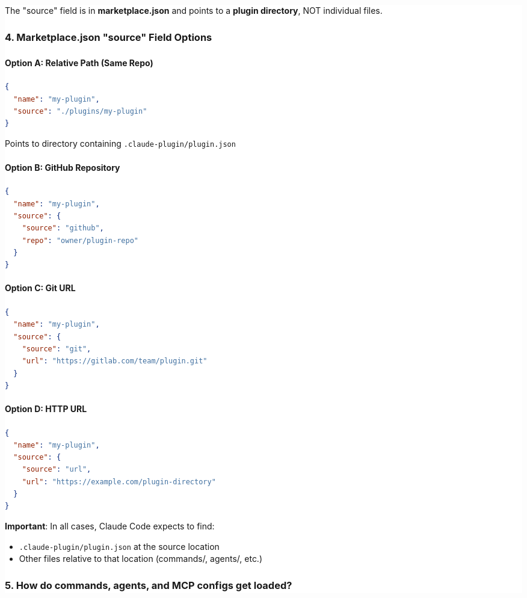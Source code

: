 The "source" field is in **marketplace.json** and points to a **plugin directory**, NOT individual files.

### 4. Marketplace.json "source" Field Options

#### Option A: Relative Path (Same Repo)
```json
{
  "name": "my-plugin",
  "source": "./plugins/my-plugin"
}
```

Points to directory containing `.claude-plugin/plugin.json`

#### Option B: GitHub Repository
```json
{
  "name": "my-plugin",
  "source": {
    "source": "github",
    "repo": "owner/plugin-repo"
  }
}
```

#### Option C: Git URL
```json
{
  "name": "my-plugin",
  "source": {
    "source": "git",
    "url": "https://gitlab.com/team/plugin.git"
  }
}
```

#### Option D: HTTP URL
```json
{
  "name": "my-plugin",
  "source": {
    "source": "url",
    "url": "https://example.com/plugin-directory"
  }
}
```

**Important**: In all cases, Claude Code expects to find:
- `.claude-plugin/plugin.json` at the source location
- Other files relative to that location (commands/, agents/, etc.)

### 5. How do commands, agents, and MCP configs get loaded?
